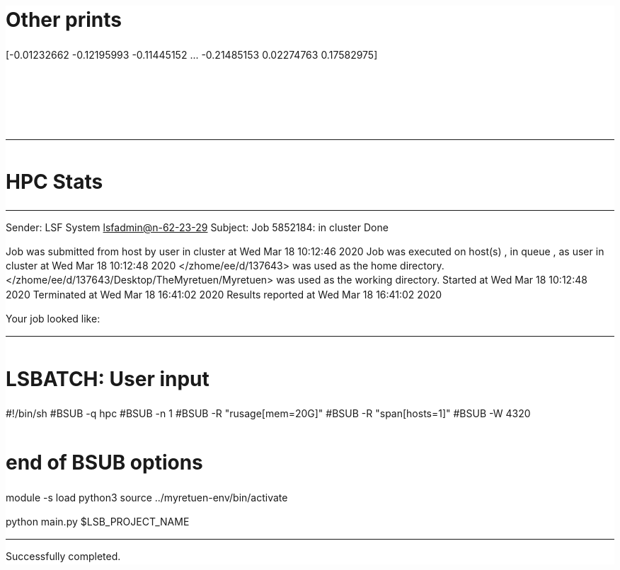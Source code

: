 
# Other prints

[-0.01232662 -0.12195993 -0.11445152 ... -0.21485153  0.02274763
  0.17582975]

 <br /> 
 <br /> 
 <br /> 
 <br />

---------------------------------------------------------------------------------------------------------------------

# HPC Stats


------------------------------------------------------------
Sender: LSF System <lsfadmin@n-62-23-29>
Subject: Job 5852184: <NNAgent3Combo-4-1-500-250-abs> in cluster <dcc> Done

Job <NNAgent3Combo-4-1-500-250-abs> was submitted from host <n-62-30-3> by user <s183905> in cluster <dcc> at Wed Mar 18 10:12:46 2020
Job was executed on host(s) <n-62-23-29>, in queue <hpc>, as user <s183905> in cluster <dcc> at Wed Mar 18 10:12:48 2020
</zhome/ee/d/137643> was used as the home directory.
</zhome/ee/d/137643/Desktop/TheMyretuen/Myretuen> was used as the working directory.
Started at Wed Mar 18 10:12:48 2020
Terminated at Wed Mar 18 16:41:02 2020
Results reported at Wed Mar 18 16:41:02 2020

Your job looked like:

------------------------------------------------------------
# LSBATCH: User input
#!/bin/sh
#BSUB -q hpc
#BSUB -n 1
#BSUB -R "rusage[mem=20G]"
#BSUB -R "span[hosts=1]"
#BSUB -W 4320
# end of BSUB options

module -s load python3
source ../myretuen-env/bin/activate

python main.py $LSB_PROJECT_NAME


------------------------------------------------------------

Successfully completed.
